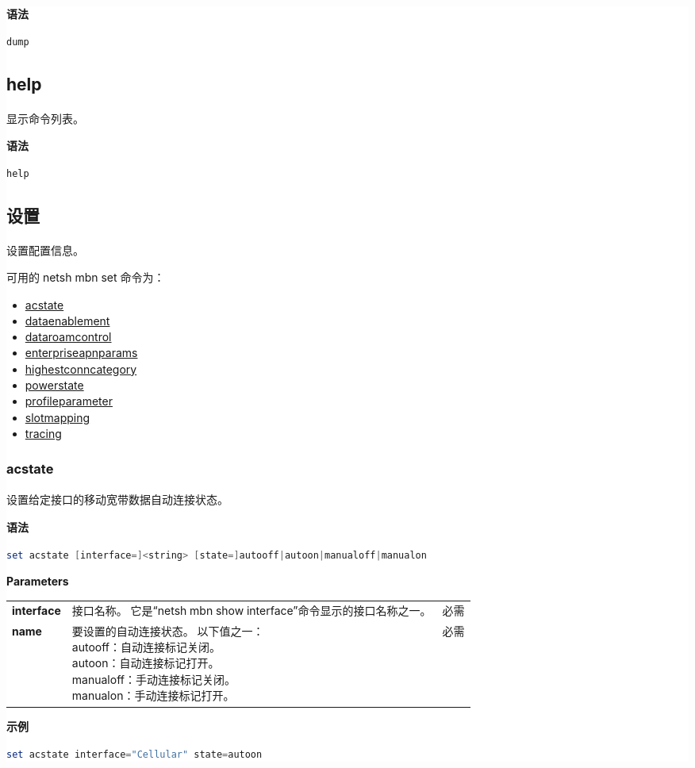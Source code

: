 **语法**

```powershell
dump
```

## <a name="help"></a>help

显示命令列表。

**语法**

```powershell
help
```

## <a name="set"></a>设置

设置配置信息。

可用的 netsh mbn set 命令为：

- [acstate](#acstate)
- [dataenablement](#dataenablement)
- [dataroamcontrol](#dataroamcontrol)
- [enterpriseapnparams](#enterpriseapnparams)
- [highestconncategory](#highestconncategory)
- [powerstate](#powerstate)
- [profileparameter](#profileparameter)
- [slotmapping](#slotmapping)
- [tracing](#tracing)

### <a name="acstate"></a>acstate

设置给定接口的移动宽带数据自动连接状态。

**语法**

```powershell
set acstate [interface=]<string> [state=]autooff|autoon|manualoff|manualon
```

**Parameters**

|               |                                                                                               |          |
|---------------|-----------------------------------------------------------------------------------------------|----------|
| **interface** | 接口名称。 它是“netsh mbn show interface”命令显示的接口名称之一。 | 必需 |
| **name**      | 要设置的自动连接状态。 以下值之一：<br>autooff：自动连接标记关闭。<br>autoon：自动连接标记打开。<br>manualoff：手动连接标记关闭。<br>manualon：手动连接标记打开。 | 必需 |


**示例**

```powershell
set acstate interface="Cellular" state=autoon
```

